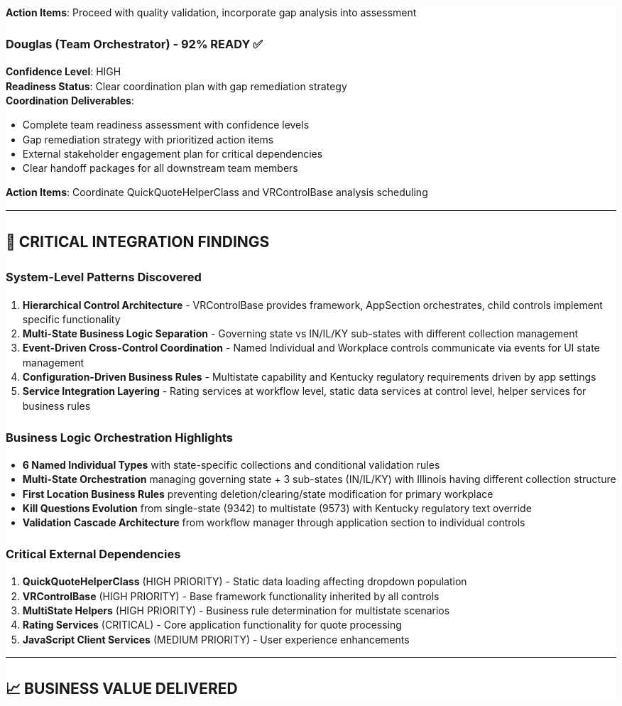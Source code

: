 **Action Items**: Proceed with quality validation, incorporate gap analysis into assessment

### **Douglas (Team Orchestrator) - 92% READY** ✅
**Confidence Level**: HIGH  
**Readiness Status**: Clear coordination plan with gap remediation strategy  
**Coordination Deliverables**:
- Complete team readiness assessment with confidence levels
- Gap remediation strategy with prioritized action items
- External stakeholder engagement plan for critical dependencies
- Clear handoff packages for all downstream team members

**Action Items**: Coordinate QuickQuoteHelperClass and VRControlBase analysis scheduling

---

## 🔧 CRITICAL INTEGRATION FINDINGS

### **System-Level Patterns Discovered**
1. **Hierarchical Control Architecture** - VRControlBase provides framework, AppSection orchestrates, child controls implement specific functionality
2. **Multi-State Business Logic Separation** - Governing state vs IN/IL/KY sub-states with different collection management
3. **Event-Driven Cross-Control Coordination** - Named Individual and Workplace controls communicate via events for UI state management
4. **Configuration-Driven Business Rules** - Multistate capability and Kentucky regulatory requirements driven by app settings
5. **Service Integration Layering** - Rating services at workflow level, static data services at control level, helper services for business rules

### **Business Logic Orchestration Highlights**
- **6 Named Individual Types** with state-specific collections and conditional validation rules
- **Multi-State Orchestration** managing governing state + 3 sub-states (IN/IL/KY) with Illinois having different collection structure
- **First Location Business Rules** preventing deletion/clearing/state modification for primary workplace
- **Kill Questions Evolution** from single-state (9342) to multistate (9573) with Kentucky regulatory text override
- **Validation Cascade Architecture** from workflow manager through application section to individual controls

### **Critical External Dependencies**
1. **QuickQuoteHelperClass** (HIGH PRIORITY) - Static data loading affecting dropdown population
2. **VRControlBase** (HIGH PRIORITY) - Base framework functionality inherited by all controls  
3. **MultiState Helpers** (HIGH PRIORITY) - Business rule determination for multistate scenarios
4. **Rating Services** (CRITICAL) - Core application functionality for quote processing
5. **JavaScript Client Services** (MEDIUM PRIORITY) - User experience enhancements

---

## 📈 BUSINESS VALUE DELIVERED
